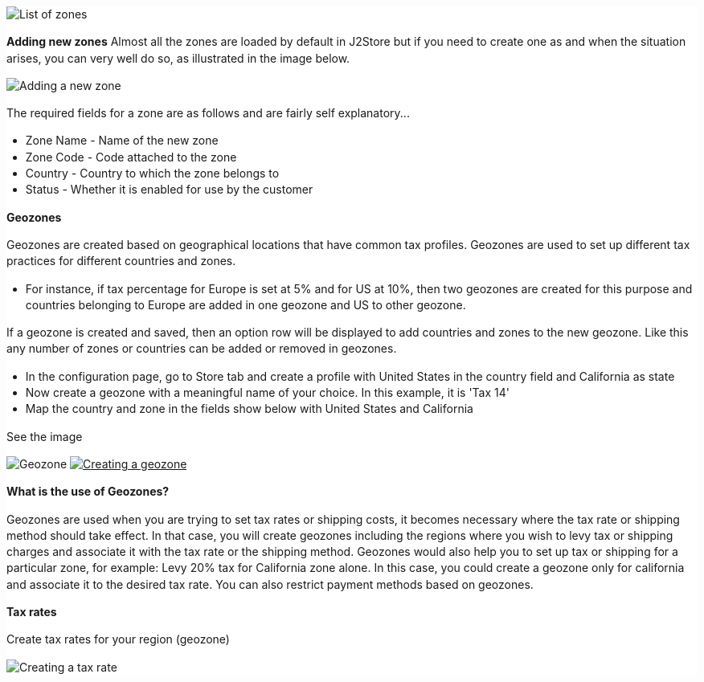 ![List of zones](https://raw.githubusercontent.com/j2store/doc-images/master/localisation/localisation/localisation-zones-list.png)

**Adding new zones**
Almost all the zones are loaded by default in J2Store but if you need to create one as and when the situation arises, you can very well do so, as illustrated in the image below.

![Adding a new zone](https://raw.githubusercontent.com/j2store/doc-images/master/localisation/localisation/localisation-add-new-zone.png)

The required fields for a zone are as follows and are fairly self explanatory...

- Zone Name - Name of the new zone
- Zone Code - Code attached to the zone
- Country - Country to which the zone belongs to
- Status - Whether it is enabled for use by the customer

**Geozones**

Geozones are created based on geographical locations that have common tax profiles. Geozones are used to set up different tax practices for different countries and zones.

- For instance, if tax percentage for Europe is set at 5% and for US at 10%, then two geozones are created for this purpose and countries belonging to Europe are added in one geozone and US to other geozone.

If a geozone is created and saved, then an option row will be displayed to add countries and zones to the new geozone. Like this any number of zones or countries can be added or removed in geozones.

- In the configuration page, go to Store tab and create a profile with United States in the country field and California as state
- Now create a geozone with a meaningful name of your choice. In this example, it is 'Tax 14'
- Map the country and zone in the fields show below with United States and California

See the image

![Geozone](https://raw.githubusercontent.com/j2store/doc-images/master/localisation/localisation/localisation-Geozone.png)
[![Creating a geozone](https://img.youtube.com/vi/51J1UkeRu3Y/0.jpg)](https://youtu.be/cogtD3Gps7w "Creating a geozone")

**What is the use of Geozones?**

Geozones are used when you are trying to set tax rates or shipping costs, it becomes necessary where the tax rate or shipping method should take effect. In that case, you will create geozones including the regions where you wish to levy tax or shipping charges and associate it with the tax rate or the shipping method.
Geozones would also help you to set up tax or shipping for a particular zone, for example:
Levy 20% tax for California zone alone.
In this case, you could create a geozone only for california and associate it to the desired tax rate.
You can also restrict payment methods based on geozones.


**Tax rates**

Create tax rates for your region (geozone)

![Creating a tax rate](https://raw.githubusercontent.com/j2store/doc-images/master/localisation/localisation/localisation-creating-new-tax-rate.png)
